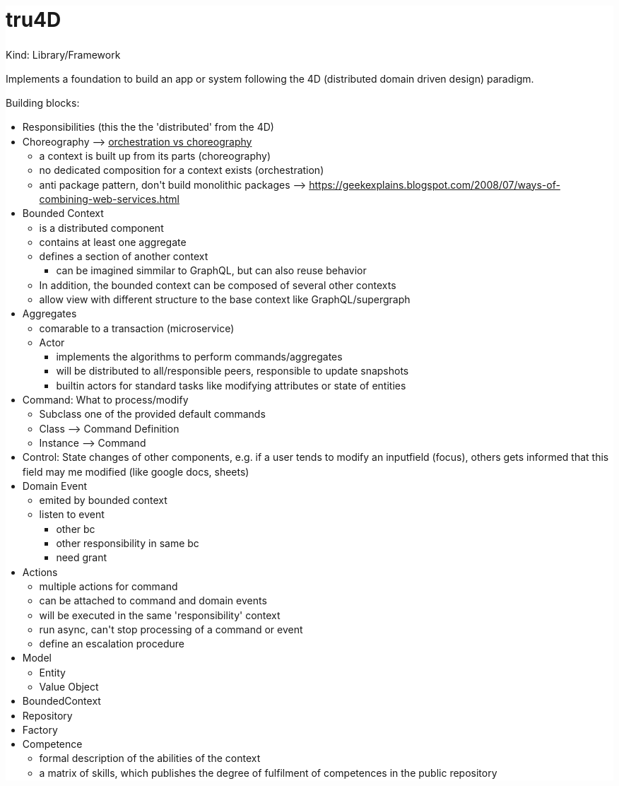 tru4D
=====

Kind: Library/Framework

Implements a foundation to build an app or system following the 4D (distributed domain driven design) paradigm.

Building blocks:
- Responsibilities (this the the 'distributed' from the 4D)
- Choreography --> [orchestration vs choreography](https://stackoverflow.com/questions/4127241/orchestration-vs-choreography)
    - a context is built up from its parts (choreography)
    - no dedicated composition for a context exists (orchestration)
    - anti package pattern, don't build monolithic packages
    --> https://geekexplains.blogspot.com/2008/07/ways-of-combining-web-services.html
- Bounded Context
    - is a distributed component
    - contains at least one aggregate
    - defines a section of another context 
        - can be imagined simmilar to GraphQL, but can also reuse behavior
    - In addition, the bounded context can be composed of several other contexts
    - allow view with different structure to the base context like GraphQL/supergraph
- Aggregates
    - comarable to a transaction (microservice) 
    - Actor 
        - implements the algorithms to perform commands/aggregates
        - will be distributed to all/responsible peers, responsible to update snapshots
        - builtin actors for standard tasks like modifying attributes or state of entities
- Command: What to process/modify
    - Subclass one of the provided default commands
    - Class --> Command Definition
    - Instance --> Command
- Control: State changes of other components, e.g. if a user tends to modify an inputfield (focus), others gets informed
that this field may me modified (like google docs, sheets)
- Domain Event
    - emited by bounded context
    - listen to event
        - other bc
        - other responsibility in same bc
        - need grant 
- Actions
    - multiple actions for command
    - can be attached to command and domain events
    - will be executed in the same 'responsibility' context
    - run async, can't stop processing of a command or event
    - define an escalation procedure
- Model
    - Entity
    - Value Object
- BoundedContext
- Repository
- Factory
- Competence
    - formal description of the abilities of the context
    - a matrix of skills, which publishes the degree of fulfilment of competences in the public repository  
